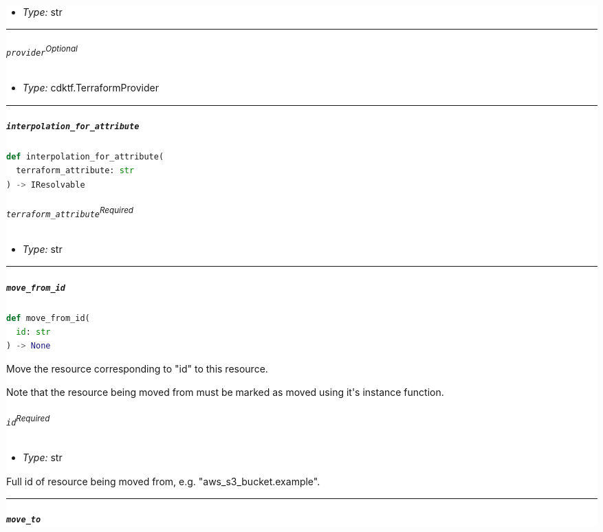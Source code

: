 - *Type:* str

---

###### `provider`<sup>Optional</sup> <a name="provider" id="@cdktf/provider-azurerm.synapseWorkspaceSqlAadAdmin.SynapseWorkspaceSqlAadAdminA.importFrom.parameter.provider"></a>

- *Type:* cdktf.TerraformProvider

---

##### `interpolation_for_attribute` <a name="interpolation_for_attribute" id="@cdktf/provider-azurerm.synapseWorkspaceSqlAadAdmin.SynapseWorkspaceSqlAadAdminA.interpolationForAttribute"></a>

```python
def interpolation_for_attribute(
  terraform_attribute: str
) -> IResolvable
```

###### `terraform_attribute`<sup>Required</sup> <a name="terraform_attribute" id="@cdktf/provider-azurerm.synapseWorkspaceSqlAadAdmin.SynapseWorkspaceSqlAadAdminA.interpolationForAttribute.parameter.terraformAttribute"></a>

- *Type:* str

---

##### `move_from_id` <a name="move_from_id" id="@cdktf/provider-azurerm.synapseWorkspaceSqlAadAdmin.SynapseWorkspaceSqlAadAdminA.moveFromId"></a>

```python
def move_from_id(
  id: str
) -> None
```

Move the resource corresponding to "id" to this resource.

Note that the resource being moved from must be marked as moved using it's instance function.

###### `id`<sup>Required</sup> <a name="id" id="@cdktf/provider-azurerm.synapseWorkspaceSqlAadAdmin.SynapseWorkspaceSqlAadAdminA.moveFromId.parameter.id"></a>

- *Type:* str

Full id of resource being moved from, e.g. "aws_s3_bucket.example".

---

##### `move_to` <a name="move_to" id="@cdktf/provider-azurerm.synapseWorkspaceSqlAadAdmin.SynapseWorkspaceSqlAadAdminA.moveTo"></a>
